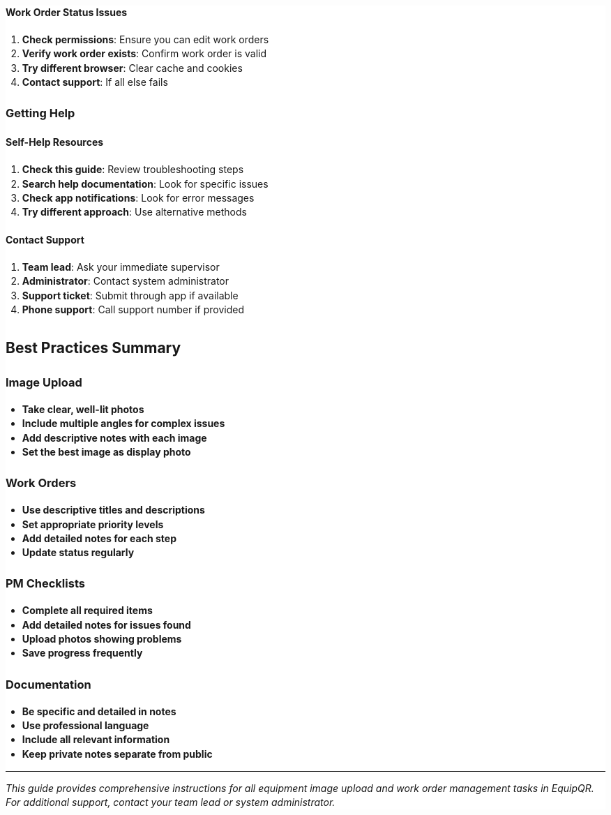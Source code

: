 #### Work Order Status Issues
1. **Check permissions**: Ensure you can edit work orders
2. **Verify work order exists**: Confirm work order is valid
3. **Try different browser**: Clear cache and cookies
4. **Contact support**: If all else fails

### Getting Help

#### Self-Help Resources
1. **Check this guide**: Review troubleshooting steps
2. **Search help documentation**: Look for specific issues
3. **Check app notifications**: Look for error messages
4. **Try different approach**: Use alternative methods

#### Contact Support
1. **Team lead**: Ask your immediate supervisor
2. **Administrator**: Contact system administrator
3. **Support ticket**: Submit through app if available
4. **Phone support**: Call support number if provided

## Best Practices Summary

### Image Upload
- **Take clear, well-lit photos**
- **Include multiple angles for complex issues**
- **Add descriptive notes with each image**
- **Set the best image as display photo**

### Work Orders
- **Use descriptive titles and descriptions**
- **Set appropriate priority levels**
- **Add detailed notes for each step**
- **Update status regularly**

### PM Checklists
- **Complete all required items**
- **Add detailed notes for issues found**
- **Upload photos showing problems**
- **Save progress frequently**

### Documentation
- **Be specific and detailed in notes**
- **Use professional language**
- **Include all relevant information**
- **Keep private notes separate from public**

---

*This guide provides comprehensive instructions for all equipment image upload and work order management tasks in EquipQR. For additional support, contact your team lead or system administrator.*
